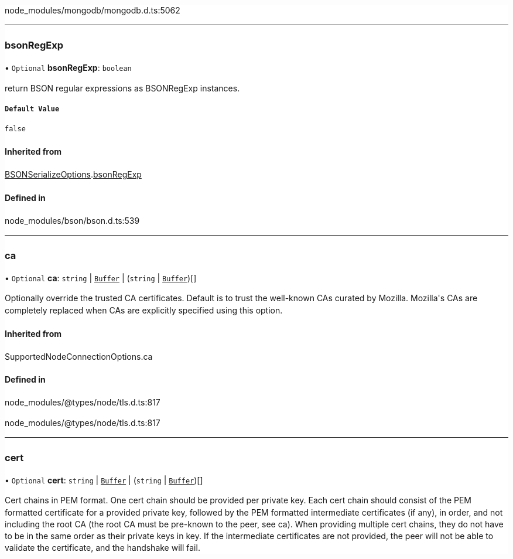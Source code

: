 node_modules/mongodb/mongodb.d.ts:5062

___

### bsonRegExp

• `Optional` **bsonRegExp**: `boolean`

return BSON regular expressions as BSONRegExp instances.

**`Default Value`**

`false`

#### Inherited from

[BSONSerializeOptions](internal_._Z__baseOps_node_modules_mongodb_mongodb_.BSONSerializeOptions.md).[bsonRegExp](internal_._Z__baseOps_node_modules_mongodb_mongodb_.BSONSerializeOptions.md#bsonregexp)

#### Defined in

node_modules/bson/bson.d.ts:539

___

### ca

• `Optional` **ca**: `string` \| [`Buffer`](internal_.Buffer.md) \| (`string` \| [`Buffer`](internal_.Buffer.md))[]

Optionally override the trusted CA certificates. Default is to trust
the well-known CAs curated by Mozilla. Mozilla's CAs are completely
replaced when CAs are explicitly specified using this option.

#### Inherited from

SupportedNodeConnectionOptions.ca

#### Defined in

node_modules/@types/node/tls.d.ts:817

node_modules/@types/node/tls.d.ts:817

___

### cert

• `Optional` **cert**: `string` \| [`Buffer`](internal_.Buffer.md) \| (`string` \| [`Buffer`](internal_.Buffer.md))[]

Cert chains in PEM format. One cert chain should be provided per
 private key. Each cert chain should consist of the PEM formatted
 certificate for a provided private key, followed by the PEM
 formatted intermediate certificates (if any), in order, and not
 including the root CA (the root CA must be pre-known to the peer,
 see ca). When providing multiple cert chains, they do not have to
 be in the same order as their private keys in key. If the
 intermediate certificates are not provided, the peer will not be
 able to validate the certificate, and the handshake will fail.
